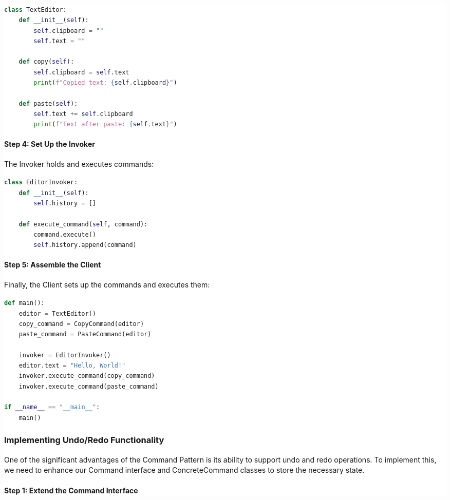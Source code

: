 ```python
class TextEditor:
    def __init__(self):
        self.clipboard = ""
        self.text = ""

    def copy(self):
        self.clipboard = self.text
        print(f"Copied text: {self.clipboard}")

    def paste(self):
        self.text += self.clipboard
        print(f"Text after paste: {self.text}")
```

#### Step 4: Set Up the Invoker

The Invoker holds and executes commands:

```python
class EditorInvoker:
    def __init__(self):
        self.history = []

    def execute_command(self, command):
        command.execute()
        self.history.append(command)
```

#### Step 5: Assemble the Client

Finally, the Client sets up the commands and executes them:

```python
def main():
    editor = TextEditor()
    copy_command = CopyCommand(editor)
    paste_command = PasteCommand(editor)

    invoker = EditorInvoker()
    editor.text = "Hello, World!"
    invoker.execute_command(copy_command)
    invoker.execute_command(paste_command)

if __name__ == "__main__":
    main()
```

### Implementing Undo/Redo Functionality

One of the significant advantages of the Command Pattern is its ability to support undo and redo operations. To implement this, we need to enhance our Command interface and ConcreteCommand classes to store the necessary state.

#### Step 1: Extend the Command Interface
